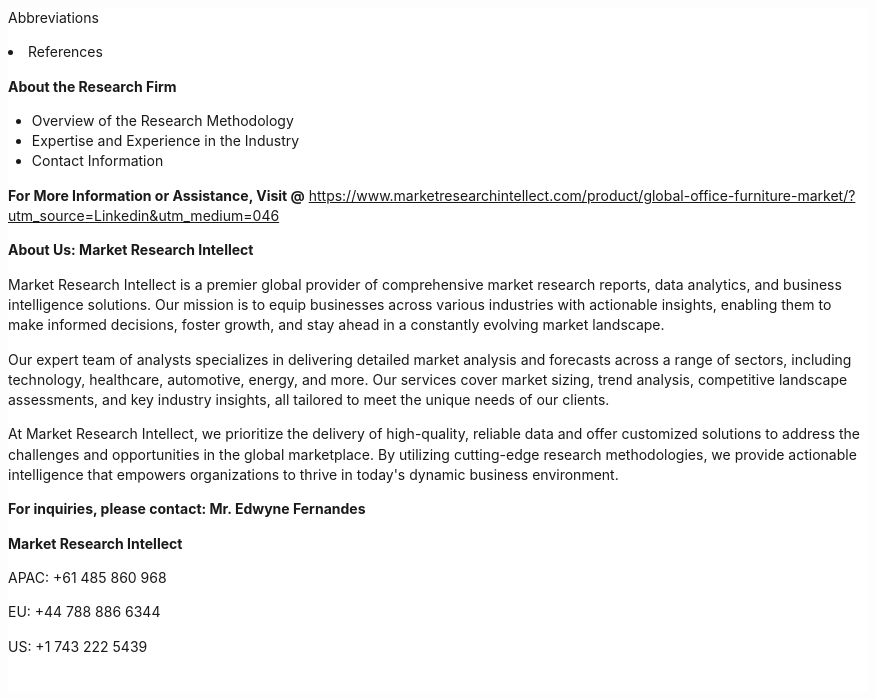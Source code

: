 Abbreviations</li><li>References</li></ul><p><strong>About the Research Firm</strong></p><ul><li>Overview of the Research Methodology</li><li>Expertise and Experience in the Industry</li><li>Contact Information</li></ul></div><div class="article-main__content" data-test-id="publishing-text-block"><p><span class="font-[700]"><strong>For More Information or Assistance, Visit @</strong>&nbsp;<a href="https://www.marketresearchintellect.com/product/global-office-furniture-market/?utm_source=Linkedin&utm_medium=046">https://www.marketresearchintellect.com/product/global-office-furniture-market/?utm_source=Linkedin&utm_medium=046</a></span></p><p><strong>About Us: Market Research Intellect</strong></p><p>Market Research Intellect is a premier global provider of comprehensive market research reports, data analytics, and business intelligence solutions. Our mission is to equip businesses across various industries with actionable insights, enabling them to make informed decisions, foster growth, and stay ahead in a constantly evolving market landscape.</p><p>Our expert team of analysts specializes in delivering detailed market analysis and forecasts across a range of sectors, including technology, healthcare, automotive, energy, and more. Our services cover market sizing, trend analysis, competitive landscape assessments, and key industry insights, all tailored to meet the unique needs of our clients.</p><p>At Market Research Intellect, we prioritize the delivery of high-quality, reliable data and offer customized solutions to address the challenges and opportunities in the global marketplace. By utilizing cutting-edge research methodologies, we provide actionable intelligence that empowers organizations to thrive in today's dynamic business environment.</p><p><strong>For inquiries, please contact: Mr. Edwyne Fernandes</strong></p><p><strong>Market Research Intellect</strong></p><p>APAC: +61 485 860 968</p><p>EU: +44 788 886 6344</p><p>US: +1 743 222 5439</p></div><div class="article-main__content" data-test-id="publishing-text-block">&nbsp;</div>
